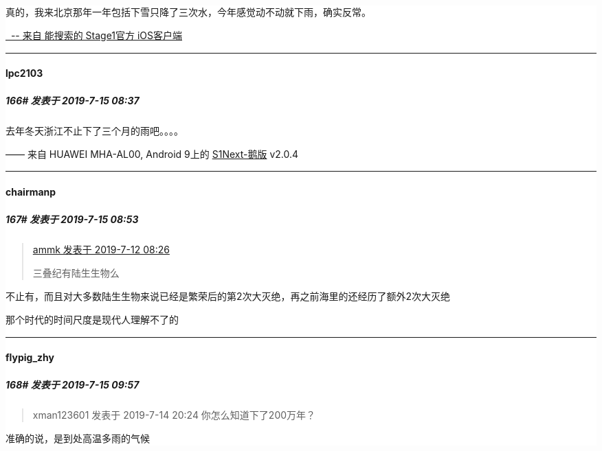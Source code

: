 


真的，我来北京那年一年包括下雪只降了三次水，今年感觉动不动就下雨，确实反常。

[  -- 来自 能搜索的 Stage1官方 iOS客户端](https://itunes.apple.com/fi/app/saraba1st/id1221237470?mt=8)







-----

####  lpc2103  
##### 166#       发表于 2019-7-15 08:37




去年冬天浙江不止下了三个月的雨吧。。。。

—— 来自 HUAWEI MHA-AL00, Android 9上的 [S1Next-鹅版](https://github.com/ykrank/S1-Next/releases) v2.0.4







-----

####  chairmanp  
##### 167#       发表于 2019-7-15 08:53



<blockquote><a href="httphttps://bbs.saraba1st.com/2b/forum.php?mod=redirect&amp;goto=findpost&amp;pid=44481340&amp;ptid=1845999" target="_blank">ammk 发表于 2019-7-12 08:26</a>

三叠纪有陆生生物么</blockquote>
不止有，而且对大多数陆生生物来说已经是繁荣后的第2次大灭绝，再之前海里的还经历了额外2次大灭绝


那个时代的时间尺度是现代人理解不了的







-----

####  flypig_zhy  
##### 168#       发表于 2019-7-15 09:57



<blockquote>xman123601 发表于 2019-7-14 20:24
你怎么知道下了200万年？</blockquote>
准确的说，是到处高温多雨的气候






